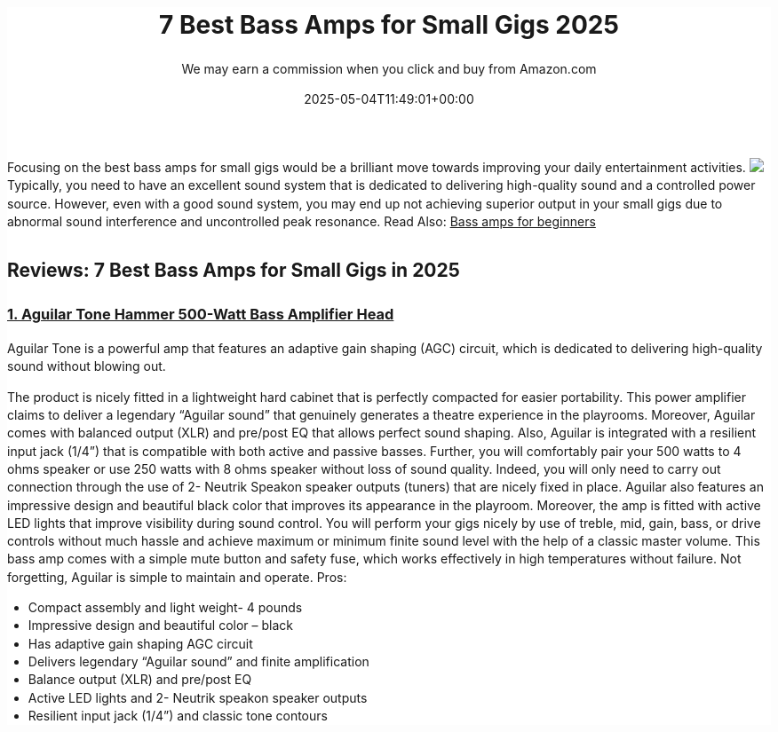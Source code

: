 ﻿---
author: We may earn a commission when you click and buy from Amazon.com
layout: post
title: 7 Best Bass Amps for Small Gigs 2025
date: '2025-05-04T11:49:01+00:00'
categories:
- Mics
tags: []
slug: /best-bass-amps-for-small-gigs/
lastmod: 2025-05-07T12:21:23+03:00
---

Focusing on the best bass amps for small gigs would be a brilliant move towards improving your daily entertainment activities.
![](/assets/img/img/)
Typically, you need to have an excellent sound system that is dedicated to delivering high-quality sound and a controlled power source.
However, even with a good sound system, you may end up not achieving superior output in your small gigs due to abnormal sound interference and uncontrolled peak resonance.
Read Also:
[Bass amps for beginners](https://pestpolicy.com/best-bass-amps-for-beginners/)
## Reviews: 7 Best Bass Amps for Small Gigs in 2025
### [1. Aguilar Tone Hammer 500-Watt Bass Amplifier Head](https://www.amazon.com/dp/B004IEBTIQ/?tag=p-policy-20)
Aguilar Tone is a powerful amp that features an adaptive gain shaping (AGC) circuit, which is dedicated to delivering high-quality sound without blowing out.

The product is nicely fitted in a lightweight hard cabinet that is perfectly compacted for easier portability.
This power amplifier claims to deliver a legendary “Aguilar sound” that genuinely generates a theatre experience in the playrooms. Moreover, Aguilar comes with balanced output (XLR) and pre/post EQ that allows perfect sound shaping.
Also, Aguilar is integrated with a resilient input jack (1/4”) that is compatible with both active and passive basses. Further, you will comfortably pair your 500 watts to 4 ohms speaker or use 250 watts with 8 ohms speaker without loss of sound quality.
Indeed, you will only need to carry out connection through the use of 2- Neutrik Speakon speaker outputs (tuners) that are nicely fixed in place.
Aguilar also features an impressive design and beautiful black color that improves its appearance in the playroom. Moreover, the amp is fitted with active LED lights that improve visibility during sound control.
You will perform your gigs nicely by use of treble, mid, gain, bass, or drive controls without much hassle and achieve maximum or minimum finite sound level with the help of a classic master volume. This bass amp comes with a simple mute button and safety fuse, which works effectively in high temperatures without failure.
Not forgetting, Aguilar is simple to maintain and operate.
Pros:
- Compact assembly and light weight- 4 pounds
- Impressive design and beautiful color – black
- Has adaptive gain shaping AGC circuit
- Delivers legendary “Aguilar sound” and finite amplification
- Balance output (XLR) and pre/post EQ
- Active LED lights and 2- Neutrik speakon speaker outputs
- Resilient input jack (1/4”) and classic tone contours
